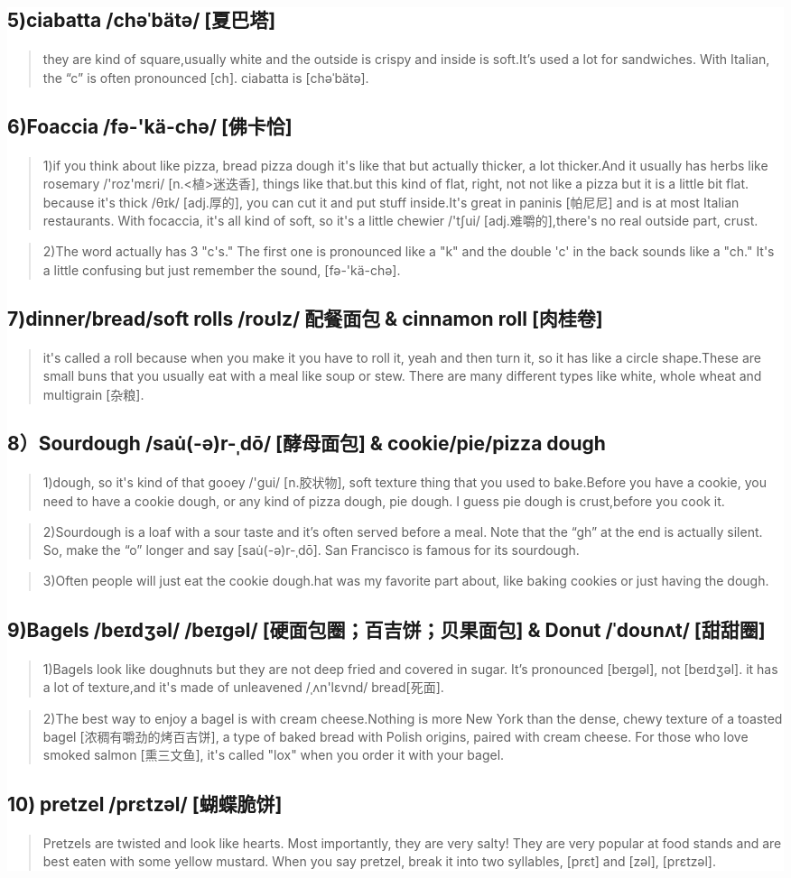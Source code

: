 ## 5)ciabatta /chəˈbätə/ [夏巴塔]
> they are kind of square,usually white and the outside is crispy and inside is soft.It’s used a lot for sandwiches. With Italian, the “c” is often pronounced [ch]. ciabatta is [chəˈbätə].

## 6)Foaccia /fə-'kä-chə/ [佛卡恰] 
> 1)if you think about like pizza, bread pizza dough it's like that but actually thicker, a lot thicker.And it usually has herbs like rosemary /'roz'mɛri/ [n.<植>迷迭香], things like that.but this kind of flat, right, not not like a pizza but it is a little bit flat. because it's thick /θɪk/ [adj.厚的], you can cut it and put stuff inside.It's great in paninis [帕尼尼] and is at most Italian restaurants. With focaccia, it's all kind of soft, so it's a little chewier /'tʃui/ [adj.难嚼的],there's no real outside part, crust.

> 2)The word actually has 3 "c's." The first one is pronounced like a "k" and the double 'c' in the back sounds like a "ch." It's a little confusing but just remember the sound, [fə-'kä-chə].

## 7)dinner/bread/soft rolls /roʊlz/ 配餐面包 & cinnamon roll [肉桂卷]
> it's called a roll because when you make it you have to roll it, yeah and then turn it, so it has like a circle shape.These are small buns that you usually eat with a meal like soup or stew. There are many different types like white, whole wheat and multigrain [杂粮].

## 8）Sourdough /sau̇(-ə)r-ˌdō/ [酵母面包] &  cookie/pie/pizza dough 
> 1)dough, so it's kind of that gooey /'ɡui/ [n.胶状物], soft texture thing that you used to bake.Before you have a cookie, you need to have a cookie dough, or any kind of pizza dough, pie dough. I guess pie dough is crust,before you cook it.

> 2)Sourdough is a loaf with a sour taste and it’s often served before a meal. Note that the “gh” at the end is actually silent. So, make the “o” longer and say [sau̇(-ə)r-ˌdō]. San Francisco is famous for its sourdough.

> 3)Often people will just eat the cookie dough.hat was my favorite part about, like baking cookies or just having the dough.

## 9)Bagels /beɪdʒəl/ /beɪgəl/ [硬面包圈；百吉饼；贝果面包] & Donut /ˈdoʊnʌt/ [甜甜圈]
> 1)Bagels look like doughnuts but they are not deep fried and covered in sugar. It’s pronounced [beɪgəl], not [beɪdʒəl]. it has a lot of texture,and it's made of unleavened /ˌʌn'lɛvnd/ bread[死面].

> 2)The best way to enjoy a bagel is with cream cheese.Nothing is more New York than the dense, chewy texture of a toasted bagel [浓稠有嚼劲的烤百吉饼], a type of baked bread with Polish origins, paired with cream cheese. For those who love smoked salmon [熏三文鱼], it's called "lox" when you order it with your bagel.

## 10) pretzel /prɛtzəl/ [蝴蝶脆饼]
> Pretzels are twisted and look like hearts. Most importantly, they are very salty! They are very popular at food stands and are best eaten with some yellow mustard. When you say pretzel, break it into two syllables, [prɛt] and [zəl],  [prɛtzəl].

